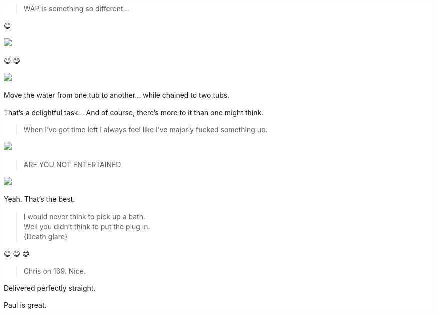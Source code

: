 > WAP is something so different… 

😄 

![](/embeds/books/attachments/taskmaster-nz-3-69a5e1.png)

😄 😄 

![](/embeds/books/attachments/taskmaster-nz-3-33e6e6.png)

Move the water from one tub to another… while chained to two tubs. 

That’s a delightful task… And of course, there’s more to it than one might think. 

> When I’ve got time left I always feel like I’ve majorly fucked something up. 

![](/embeds/books/attachments/taskmaster-nz-3-192ef5.png)

> ARE YOU NOT ENTERTAINED

![](/embeds/books/attachments/taskmaster-nz-3-f49069.png)

Yeah. That’s the best. 

> I would never think to pick up a bath.  
> Well you didn’t think to put the plug in.  
> {Death glare}

😄 😄 😄 

> Chris on 169. Nice. 

Delivered perfectly straight. 

Paul is great. 



